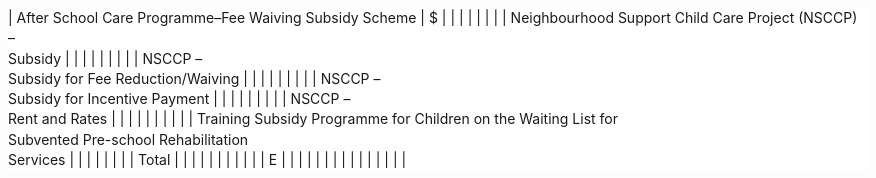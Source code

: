 | After School Care Programme–Fee Waiving Subsidy Scheme                             | \$                                                                                                                                                                                                                                                                                                                                                                                                                                                                                                         |   |         |  |  |  |  |
| Neighbourhood Support Child Care Project (NSCCP) –<br>Subsidy                      |                                                                                                                                                                                                                                                                                                                                                                                                                                                                                                            |   |         |  |  |  |  |
| NSCCP –<br>Subsidy for Fee Reduction/Waiving                                       |                                                                                                                                                                                                                                                                                                                                                                                                                                                                                                            |   |         |  |  |  |  |
| NSCCP –<br>Subsidy for Incentive Payment                                           |                                                                                                                                                                                                                                                                                                                                                                                                                                                                                                            |   |         |  |  |  |  |
| NSCCP –<br>Rent and Rates                                                          |                                                                                                                                                                                                                                                                                                                                                                                                                                                                                                            |   |         |  |  |  |  |
|                                                                                    | Training Subsidy Programme for Children on the Waiting List for<br>Subvented Pre-school Rehabilitation<br>Services                                                                                                                                                                                                                                                                                                                                                                                         |   |         |  |  |  |  |
| Total                                                                              |                                                                                                                                                                                                                                                                                                                                                                                                                                                                                                            |   |         |  |  |  |  |
|                                                                                    |                                                                                                                                                                                                                                                                                                                                                                                                                                                                                                            | E |         |  |  |  |  |
|                                                                                    |                                                                                                                                                                                                                                                                                                                                                                                                                                                                                                            |   |         |  |  |  |  |